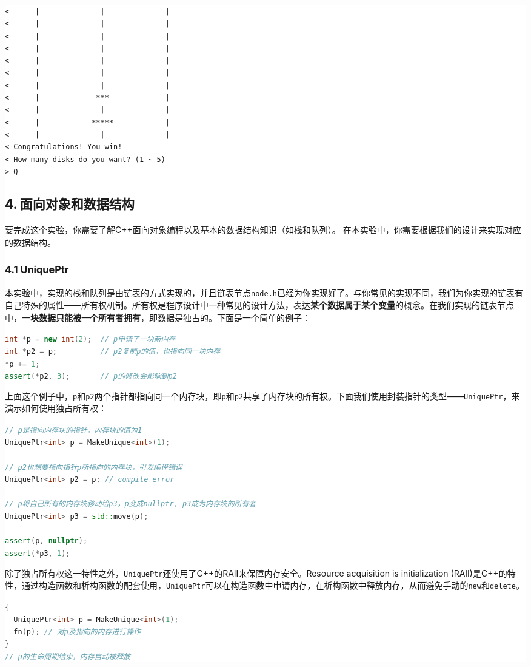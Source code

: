 ```
<      |              |              |
<      |              |              |
<      |              |              |
<      |              |              |
<      |              |              |
<      |              |              |
<      |              |              |
<      |             ***             |
<      |              |              |
<      |            *****            |
< -----|--------------|--------------|-----
< Congratulations! You win!
< How many disks do you want? (1 ~ 5)
> Q
```

## 4. 面向对象和数据结构

要完成这个实验，你需要了解C++面向对象编程以及基本的数据结构知识（如栈和队列）。
在本实验中，你需要根据我们的设计来实现对应的数据结构。

### 4.1 UniquePtr

本实验中，实现的栈和队列是由链表的方式实现的，并且链表节点`node.h`已经为你实现好了。与你常见的实现不同，我们为你实现的链表有自己特殊的属性——所有权机制。所有权是程序设计中一种常见的设计方法，表达**某个数据属于某个变量**的概念。在我们实现的链表节点中，**一块数据只能被一个所有者拥有**，即数据是独占的。下面是一个简单的例子：

```cpp
int *p = new int(2);  // p申请了一块新内存
int *p2 = p;          // p2复制p的值，也指向同一块内存
*p += 1;
assert(*p2, 3);       // p的修改会影响到p2
```

上面这个例子中，`p`和`p2`两个指针都指向同一个内存块，即`p`和`p2`共享了内存块的所有权。下面我们使用封装指针的类型——`UniquePtr`，来演示如何使用独占所有权：

```cpp
// p是指向内存块的指针，内存块的值为1
UniquePtr<int> p = MakeUnique<int>(1);

// p2也想要指向指针p所指向的内存块，引发编译错误
UniquePtr<int> p2 = p; // compile error

// p将自己所有的内存块移动给p3，p变成nullptr, p3成为内存块的所有者
UniquePtr<int> p3 = std::move(p);

assert(p, nullptr);
assert(*p3, 1);
```

除了独占所有权这一特性之外，`UniquePtr`还使用了C++的RAII来保障内存安全。Resource acquisition is initialization (RAII)是C++的特性，通过构造函数和析构函数的配套使用，`UniquePtr`可以在构造函数中申请内存，在析构函数中释放内存，从而避免手动的`new`和`delete`。

```cpp
{
  UniquePtr<int> p = MakeUnique<int>(1);
  fn(p); // 对p及指向的内存进行操作
}
// p的生命周期结束，内存自动被释放
```
